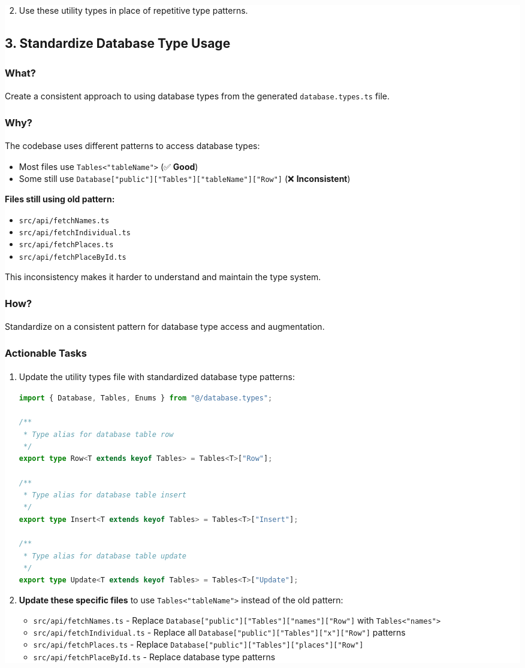 2. Use these utility types in place of repetitive type patterns.

## 3. Standardize Database Type Usage

### What?

Create a consistent approach to using database types from the generated `database.types.ts` file.

### Why?

The codebase uses different patterns to access database types:

- Most files use `Tables<"tableName">` (✅ **Good**)
- Some still use `Database["public"]["Tables"]["tableName"]["Row"]` (❌ **Inconsistent**)

**Files still using old pattern:**

- `src/api/fetchNames.ts`
- `src/api/fetchIndividual.ts`
- `src/api/fetchPlaces.ts`
- `src/api/fetchPlaceById.ts`

This inconsistency makes it harder to understand and maintain the type system.

### How?

Standardize on a consistent pattern for database type access and augmentation.

### Actionable Tasks

1. Update the utility types file with standardized database type patterns:

   ```typescript
   import { Database, Tables, Enums } from "@/database.types";

   /**
    * Type alias for database table row
    */
   export type Row<T extends keyof Tables> = Tables<T>["Row"];

   /**
    * Type alias for database table insert
    */
   export type Insert<T extends keyof Tables> = Tables<T>["Insert"];

   /**
    * Type alias for database table update
    */
   export type Update<T extends keyof Tables> = Tables<T>["Update"];
   ```

2. **Update these specific files** to use `Tables<"tableName">` instead of the old pattern:
   - `src/api/fetchNames.ts` - Replace `Database["public"]["Tables"]["names"]["Row"]` with `Tables<"names">`
   - `src/api/fetchIndividual.ts` - Replace all `Database["public"]["Tables"]["x"]["Row"]` patterns
   - `src/api/fetchPlaces.ts` - Replace `Database["public"]["Tables"]["places"]["Row"]`
   - `src/api/fetchPlaceById.ts` - Replace database type patterns
